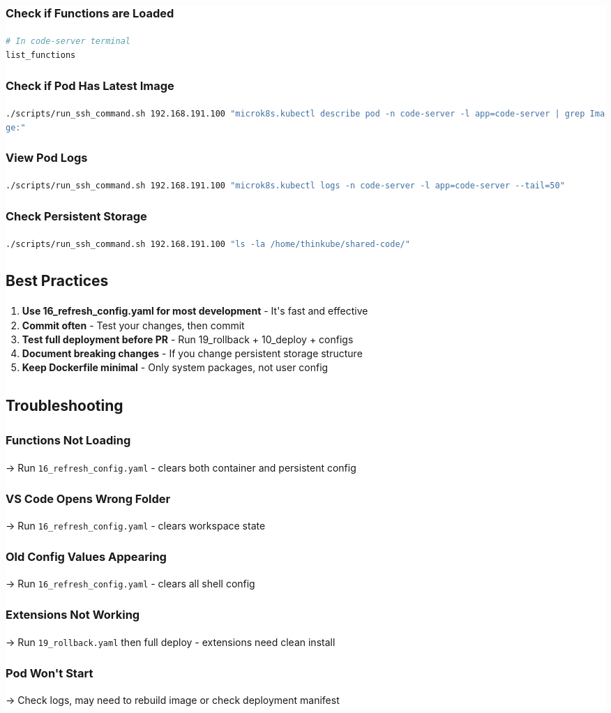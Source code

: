 ### Check if Functions are Loaded

```bash
# In code-server terminal
list_functions
```

### Check if Pod Has Latest Image

```bash
./scripts/run_ssh_command.sh 192.168.191.100 "microk8s.kubectl describe pod -n code-server -l app=code-server | grep Image:"
```

### View Pod Logs

```bash
./scripts/run_ssh_command.sh 192.168.191.100 "microk8s.kubectl logs -n code-server -l app=code-server --tail=50"
```

### Check Persistent Storage

```bash
./scripts/run_ssh_command.sh 192.168.191.100 "ls -la /home/thinkube/shared-code/"
```

## Best Practices

1. **Use 16_refresh_config.yaml for most development** - It's fast and effective
2. **Commit often** - Test your changes, then commit
3. **Test full deployment before PR** - Run 19_rollback + 10_deploy + configs
4. **Document breaking changes** - If you change persistent storage structure
5. **Keep Dockerfile minimal** - Only system packages, not user config

## Troubleshooting

### Functions Not Loading
→ Run `16_refresh_config.yaml` - clears both container and persistent config

### VS Code Opens Wrong Folder
→ Run `16_refresh_config.yaml` - clears workspace state

### Old Config Values Appearing
→ Run `16_refresh_config.yaml` - clears all shell config

### Extensions Not Working
→ Run `19_rollback.yaml` then full deploy - extensions need clean install

### Pod Won't Start
→ Check logs, may need to rebuild image or check deployment manifest
